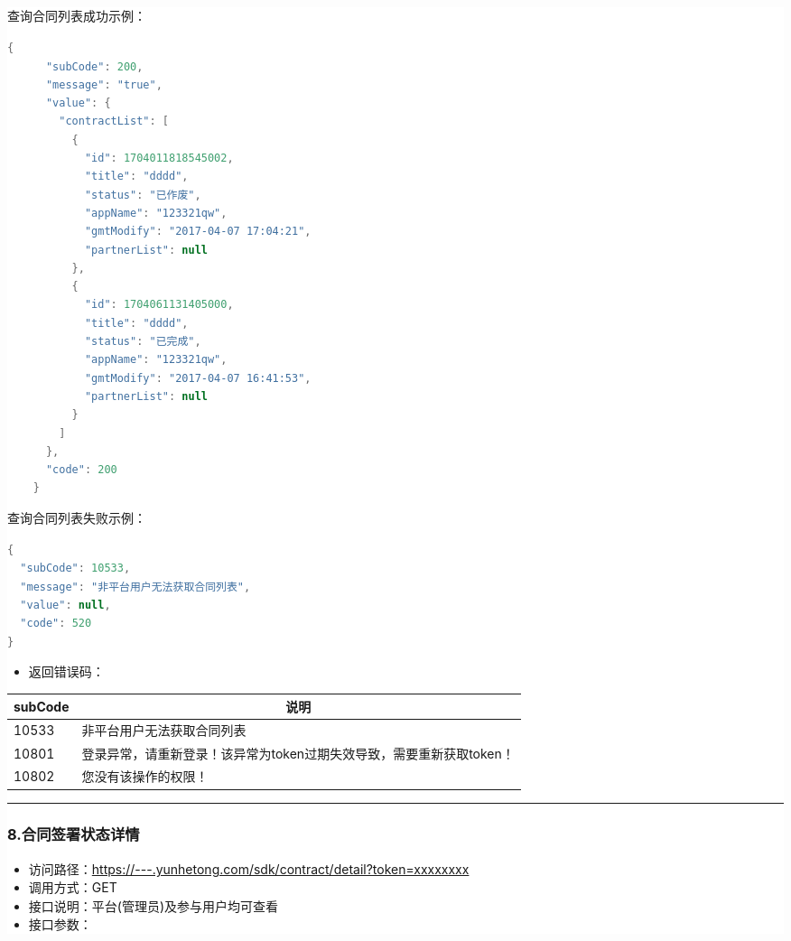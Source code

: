 查询合同列表成功示例：
```java
{
      "subCode": 200,
      "message": "true",
      "value": {
        "contractList": [
          {
            "id": 1704011818545002,
            "title": "dddd",
            "status": "已作废",
            "appName": "123321qw",
            "gmtModify": "2017-04-07 17:04:21",
            "partnerList": null
          },
          {
            "id": 1704061131405000,
            "title": "dddd",
            "status": "已完成",
            "appName": "123321qw",
            "gmtModify": "2017-04-07 16:41:53",
            "partnerList": null
          }
        ]
      },
      "code": 200
    }
```

查询合同列表失败示例：
```java
{
  "subCode": 10533,
  "message": "非平台用户无法获取合同列表",
  "value": null,
  "code": 520
}
```

* 返回错误码：

| subCode        | 说明
| --------   | -----  |
|10533     |非平台用户无法获取合同列表 |
|10801     |登录异常，请重新登录！该异常为token过期失效导致，需要重新获取token！|
|10802     |您没有该操作的权限！   |


----------
###  **8.合同签署状态详情**

* 访问路径：<https://---.yunhetong.com/sdk/contract/detail?token=xxxxxxxx>
* 调用方式：GET
* 接口说明：平台(管理员)及参与用户均可查看
* 接口参数：
